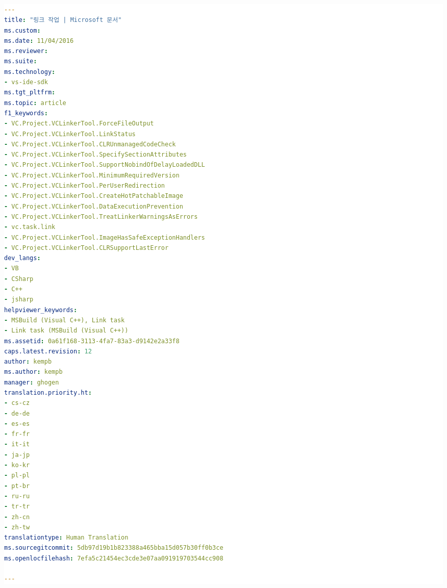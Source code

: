 ```yaml
---
title: "링크 작업 | Microsoft 문서"
ms.custom: 
ms.date: 11/04/2016
ms.reviewer: 
ms.suite: 
ms.technology:
- vs-ide-sdk
ms.tgt_pltfrm: 
ms.topic: article
f1_keywords:
- VC.Project.VCLinkerTool.ForceFileOutput
- VC.Project.VCLinkerTool.LinkStatus
- VC.Project.VCLinkerTool.CLRUnmanagedCodeCheck
- VC.Project.VCLinkerTool.SpecifySectionAttributes
- VC.Project.VCLinkerTool.SupportNobindOfDelayLoadedDLL
- VC.Project.VCLinkerTool.MinimumRequiredVersion
- VC.Project.VCLinkerTool.PerUserRedirection
- VC.Project.VCLinkerTool.CreateHotPatchableImage
- VC.Project.VCLinkerTool.DataExecutionPrevention
- VC.Project.VCLinkerTool.TreatLinkerWarningsAsErrors
- vc.task.link
- VC.Project.VCLinkerTool.ImageHasSafeExceptionHandlers
- VC.Project.VCLinkerTool.CLRSupportLastError
dev_langs:
- VB
- CSharp
- C++
- jsharp
helpviewer_keywords:
- MSBuild (Visual C++), Link task
- Link task (MSBuild (Visual C++))
ms.assetid: 0a61f168-3113-4fa7-83a3-d9142e2a33f8
caps.latest.revision: 12
author: kempb
ms.author: kempb
manager: ghogen
translation.priority.ht:
- cs-cz
- de-de
- es-es
- fr-fr
- it-it
- ja-jp
- ko-kr
- pl-pl
- pt-br
- ru-ru
- tr-tr
- zh-cn
- zh-tw
translationtype: Human Translation
ms.sourcegitcommit: 5db97d19b1b823388a465bba15d057b30ff0b3ce
ms.openlocfilehash: 7efa5c21454ec3cde3e07aa091919703544cc908

---
```
